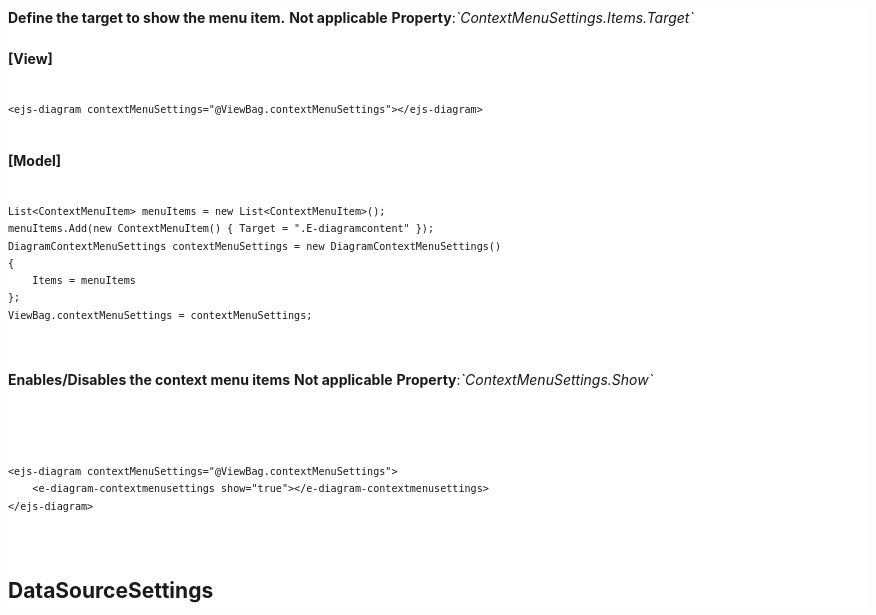 </code></td>

</tr>

<tr>
<td><b>Define the target to show the menu item.</b></td>
<td>
<b>Not applicable</b>
</td>
<td>
<b>Property</b>:<i>`ContextMenuSettings.Items.Target`</i>
<br>
<br>
<b>[View]</b>
<code>

    <ejs-diagram contextMenuSettings="@ViewBag.contextMenuSettings"></ejs-diagram>

</code>
<b>[Model]</b>
<code>

    List<ContextMenuItem> menuItems = new List<ContextMenuItem>();
    menuItems.Add(new ContextMenuItem() { Target = ".E-diagramcontent" });
    DiagramContextMenuSettings contextMenuSettings = new DiagramContextMenuSettings()
    {
        Items = menuItems
    };
    ViewBag.contextMenuSettings = contextMenuSettings;

</code></td>

</tr>

<tr>
<td><b>Enables/Disables the context menu items</b></td>
<td>
<b>Not applicable</b>
</td>
<td>
<b>Property</b>:<i>`ContextMenuSettings.Show`</i>
<br>
<br>
<code>

    <ejs-diagram contextMenuSettings="@ViewBag.contextMenuSettings">
        <e-diagram-contextmenusettings show="true"></e-diagram-contextmenusettings>
    </ejs-diagram>

</code></td>

</tr>
</table>

## DataSourceSettings
